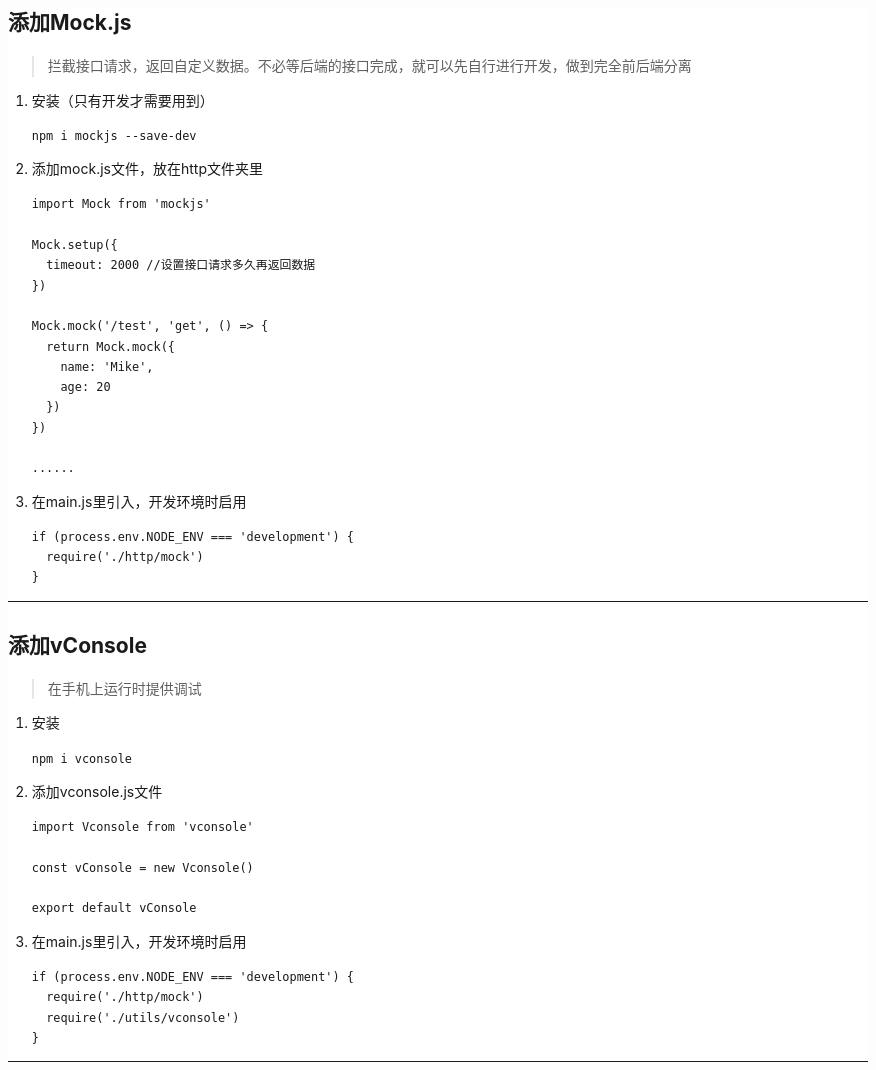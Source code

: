 
## 添加Mock.js
>拦截接口请求，返回自定义数据。不必等后端的接口完成，就可以先自行进行开发，做到完全前后端分离

1. 安装（只有开发才需要用到）
    ```
    npm i mockjs --save-dev
    ```
2. 添加mock.js文件，放在http文件夹里
    ```
    import Mock from 'mockjs'

    Mock.setup({
      timeout: 2000 //设置接口请求多久再返回数据
    })

    Mock.mock('/test', 'get', () => {
      return Mock.mock({
        name: 'Mike',
        age: 20
      })
    })

    ......
    ```
3. 在main.js里引入，开发环境时启用
    ```
    if (process.env.NODE_ENV === 'development') {
      require('./http/mock')
    }
    ```

---

## 添加vConsole
>在手机上运行时提供调试

1. 安装
    ```
    npm i vconsole
    ```
2. 添加vconsole.js文件
    ```
    import Vconsole from 'vconsole'

    const vConsole = new Vconsole()

    export default vConsole
    ```
3. 在main.js里引入，开发环境时启用
    ```
    if (process.env.NODE_ENV === 'development') {
      require('./http/mock')
      require('./utils/vconsole')
    }
    ```

---
